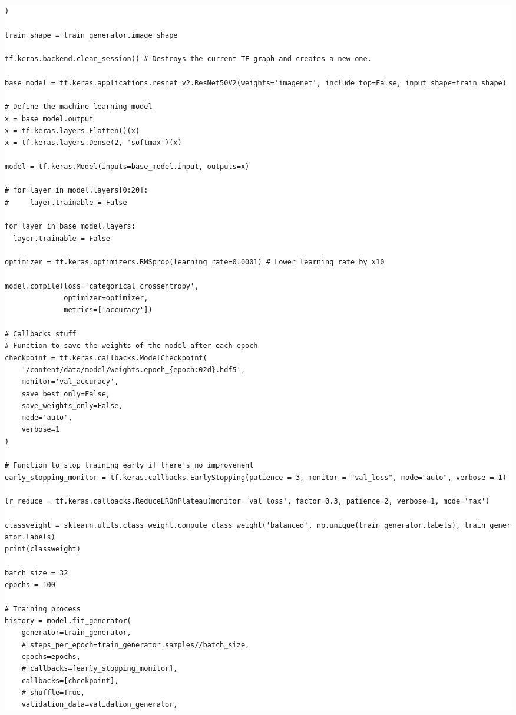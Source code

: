```
)

train_shape = train_generator.image_shape

tf.keras.backend.clear_session() # Destroys the current TF graph and creates a new one.

base_model = tf.keras.applications.resnet_v2.ResNet50V2(weights='imagenet', include_top=False, input_shape=train_shape)

# Define the machine learning model
x = base_model.output
x = tf.keras.layers.Flatten()(x)
x = tf.keras.layers.Dense(2, 'softmax')(x)

model = tf.keras.Model(inputs=base_model.input, outputs=x)

# for layer in model.layers[0:20]:
#     layer.trainable = False

for layer in base_model.layers:
  layer.trainable = False

optimizer = tf.keras.optimizers.RMSprop(learning_rate=0.0001) # Lower learning rate by x10

model.compile(loss='categorical_crossentropy',     
              optimizer=optimizer, 
              metrics=['accuracy'])

# Callbacks stuff
# Function to save the weights of the model after each epoch
checkpoint = tf.keras.callbacks.ModelCheckpoint(
    '/content/data/model/weights.epoch_{epoch:02d}.hdf5',
    monitor='val_accuracy',
    save_best_only=False,
    save_weights_only=False,
    mode='auto',
    verbose=1
)

# Function to stop training early if there's no improvement
early_stopping_monitor = tf.keras.callbacks.EarlyStopping(patience = 3, monitor = "val_loss", mode="auto", verbose = 1)

lr_reduce = tf.keras.callbacks.ReduceLROnPlateau(monitor='val_loss', factor=0.3, patience=2, verbose=1, mode='max')

classweight = sklearn.utils.class_weight.compute_class_weight('balanced', np.unique(train_generator.labels), train_generator.labels)
print(classweight)

batch_size = 32
epochs = 100

# Training process
history = model.fit_generator(
    generator=train_generator, 
    # steps_per_epoch=train_generator.samples//batch_size, 
    epochs=epochs,
    # callbacks=[early_stopping_monitor],
    callbacks=[checkpoint],
    # shuffle=True, 
    validation_data=validation_generator, 
```